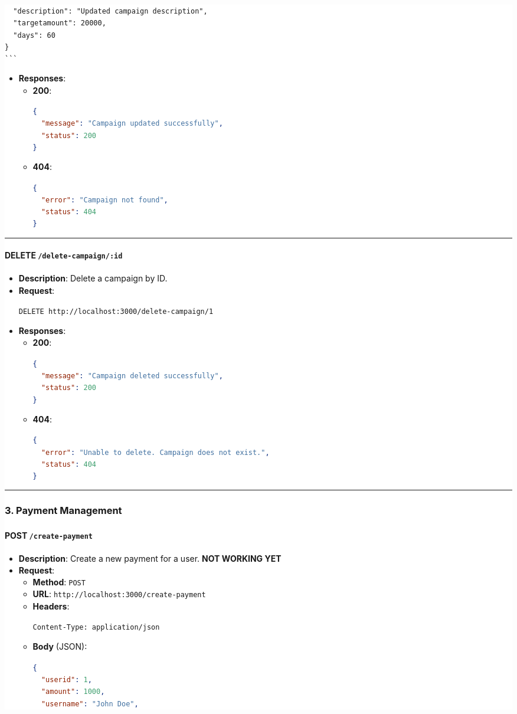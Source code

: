       "description": "Updated campaign description",
      "targetamount": 20000,
      "days": 60
    }
    ```
- **Responses**:
  - **200**:
    ```json
    {
      "message": "Campaign updated successfully",
      "status": 200
    }
    ```
  - **404**:
    ```json
    {
      "error": "Campaign not found",
      "status": 404
    }
    ```

---

#### **DELETE `/delete-campaign/:id`**
- **Description**: Delete a campaign by ID.
- **Request**:
  ```plaintext
  DELETE http://localhost:3000/delete-campaign/1
  ```
- **Responses**:
  - **200**:
    ```json
    {
      "message": "Campaign deleted successfully",
      "status": 200
    }
    ```
  - **404**:
    ```json
    {
      "error": "Unable to delete. Campaign does not exist.",
      "status": 404
    }
    ```

---

### **3. Payment Management**

#### **POST `/create-payment`**
- **Description**: Create a new payment for a user. **NOT WORKING YET**
- **Request**:
  - **Method**: `POST`
  - **URL**: `http://localhost:3000/create-payment`
  - **Headers**:
    ```
    Content-Type: application/json
    ```
  - **Body** (JSON):
    ```json
    {
      "userid": 1,
      "amount": 1000,
      "username": "John Doe",